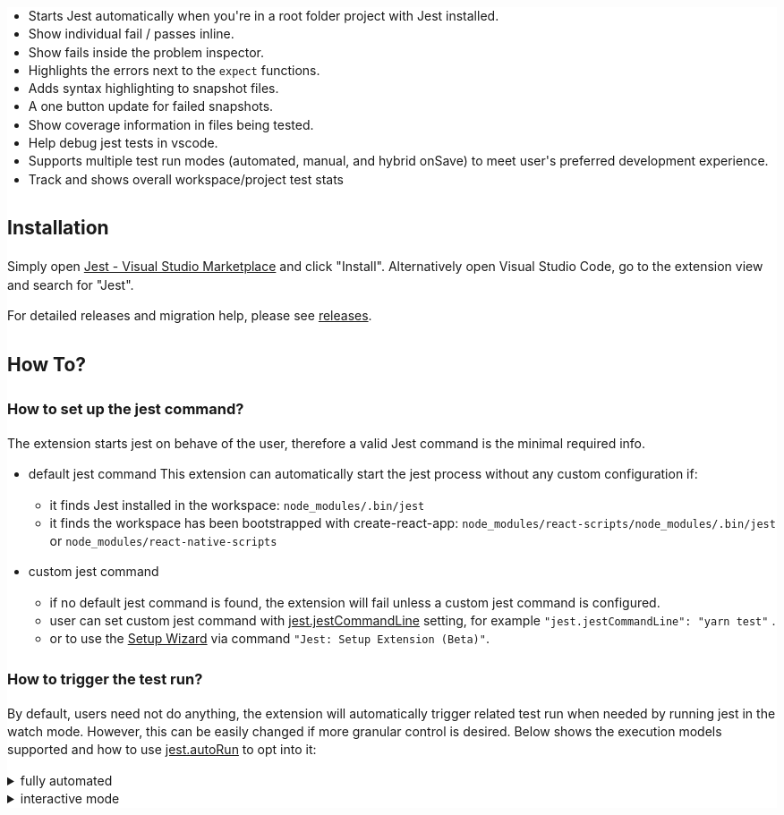 * Starts Jest automatically when you're in a root folder project with Jest installed.
* Show individual fail / passes inline.
* Show fails inside the problem inspector.
* Highlights the errors next to the `expect` functions.
* Adds syntax highlighting to snapshot files.
* A one button update for failed snapshots.
* Show coverage information in files being tested.
* Help debug jest tests in vscode.
* Supports multiple test run modes (automated, manual, and hybrid onSave) to meet user's preferred development experience.
* Track and shows overall workspace/project test stats

## Installation

Simply open [Jest - Visual Studio Marketplace](https://marketplace.visualstudio.com/items?itemName=Orta.vscode-jest) and click "Install".
Alternatively open Visual Studio Code, go to the extension view and search for "Jest".

For detailed releases and migration help, please see [releases](https://github.com/jest-community/vscode-jest/releases).

## How To?
### How to set up the jest command?

The extension starts jest on behave of the user, therefore a valid Jest command is the minimal required info. 

- default jest command
  <a id="default-jest-command"></a>This extension can automatically start the jest process without any custom configuration if:

  - it finds Jest installed in the workspace: `node_modules/.bin/jest`
  - it finds the workspace has been bootstrapped with create-react-app: `node_modules/react-scripts/node_modules/.bin/jest` or `node_modules/react-native-scripts`
- custom jest command
  - if no default jest command is found, the extension will fail unless a custom jest command is configured.
  - user can set custom jest command with [jest.jestCommandLine](#jestcommandline) setting, for example  `"jest.jestCommandLine": "yarn test"` .  
  - or to use the [Setup Wizard](https://github.com/jest-community/vscode-jest/blob/HEAD/setup-wizard.md) via command `"Jest: Setup Extension (Beta)"`.

### How to trigger the test run?

By default, users need not do anything, the extension will automatically trigger related test run when needed by running jest in the watch mode. However, this can be easily changed if more granular control is desired. Below shows the execution models supported and how to use [jest.autoRun](#autorun) to opt into it:

<details><summary>fully automated</summary></details>

<details><summary>interactive mode</summary></details>
